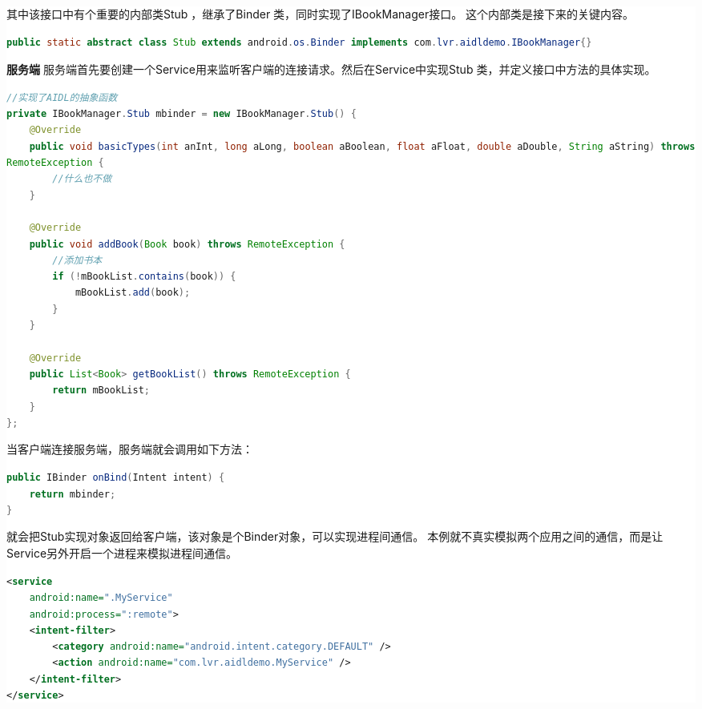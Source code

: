 其中该接口中有个重要的内部类Stub ，继承了Binder 类，同时实现了IBookManager接口。
这个内部类是接下来的关键内容。

```java
public static abstract class Stub extends android.os.Binder implements com.lvr.aidldemo.IBookManager{}
```

**服务端**
服务端首先要创建一个Service用来监听客户端的连接请求。然后在Service中实现Stub 类，并定义接口中方法的具体实现。

```java
//实现了AIDL的抽象函数
private IBookManager.Stub mbinder = new IBookManager.Stub() {
    @Override
    public void basicTypes(int anInt, long aLong, boolean aBoolean, float aFloat, double aDouble, String aString) throws RemoteException {
        //什么也不做
    }

    @Override
    public void addBook(Book book) throws RemoteException {
        //添加书本
        if (!mBookList.contains(book)) {
            mBookList.add(book);
        }
    }

    @Override
    public List<Book> getBookList() throws RemoteException {
        return mBookList;
    }
};
```

当客户端连接服务端，服务端就会调用如下方法：

```java
public IBinder onBind(Intent intent) {
    return mbinder;
}
```

就会把Stub实现对象返回给客户端，该对象是个Binder对象，可以实现进程间通信。
本例就不真实模拟两个应用之间的通信，而是让Service另外开启一个进程来模拟进程间通信。

``` xml
<service
    android:name=".MyService"
    android:process=":remote">
    <intent-filter>
        <category android:name="android.intent.category.DEFAULT" />
        <action android:name="com.lvr.aidldemo.MyService" />
    </intent-filter>
</service>
```
